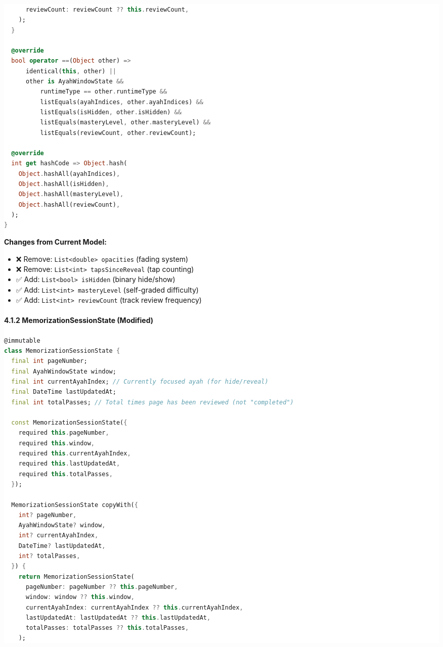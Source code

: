 ```dart
      reviewCount: reviewCount ?? this.reviewCount,
    );
  }

  @override
  bool operator ==(Object other) =>
      identical(this, other) ||
      other is AyahWindowState &&
          runtimeType == other.runtimeType &&
          listEquals(ayahIndices, other.ayahIndices) &&
          listEquals(isHidden, other.isHidden) &&
          listEquals(masteryLevel, other.masteryLevel) &&
          listEquals(reviewCount, other.reviewCount);

  @override
  int get hashCode => Object.hash(
    Object.hashAll(ayahIndices),
    Object.hashAll(isHidden),
    Object.hashAll(masteryLevel),
    Object.hashAll(reviewCount),
  );
}
```

**Changes from Current Model:**
- ❌ Remove: `List<double> opacities` (fading system)
- ❌ Remove: `List<int> tapsSinceReveal` (tap counting)
- ✅ Add: `List<bool> isHidden` (binary hide/show)
- ✅ Add: `List<int> masteryLevel` (self-graded difficulty)
- ✅ Add: `List<int> reviewCount` (track review frequency)

#### 4.1.2 MemorizationSessionState (Modified)

```dart
@immutable
class MemorizationSessionState {
  final int pageNumber;
  final AyahWindowState window;
  final int currentAyahIndex; // Currently focused ayah (for hide/reveal)
  final DateTime lastUpdatedAt;
  final int totalPasses; // Total times page has been reviewed (not "completed")

  const MemorizationSessionState({
    required this.pageNumber,
    required this.window,
    required this.currentAyahIndex,
    required this.lastUpdatedAt,
    required this.totalPasses,
  });

  MemorizationSessionState copyWith({
    int? pageNumber,
    AyahWindowState? window,
    int? currentAyahIndex,
    DateTime? lastUpdatedAt,
    int? totalPasses,
  }) {
    return MemorizationSessionState(
      pageNumber: pageNumber ?? this.pageNumber,
      window: window ?? this.window,
      currentAyahIndex: currentAyahIndex ?? this.currentAyahIndex,
      lastUpdatedAt: lastUpdatedAt ?? this.lastUpdatedAt,
      totalPasses: totalPasses ?? this.totalPasses,
    );
```